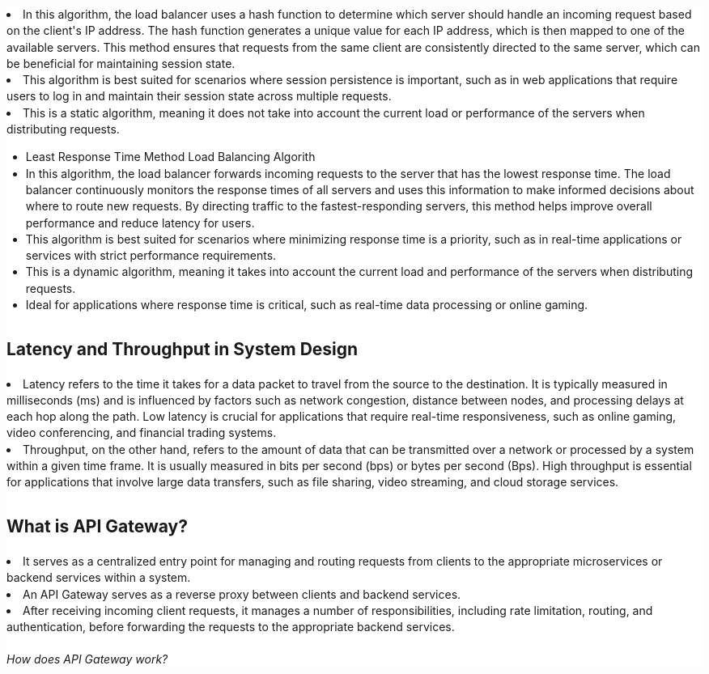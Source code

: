   <li>
    In this algorithm, the load balancer uses a hash function to determine which server should handle an incoming request based on the client's IP address. The hash function generates a unique value for each IP address, which is then mapped to one of the available servers. This method ensures that requests from the same client are consistently directed to the same server, which can be beneficial for maintaining session state.
  </li>
  <li>
    This algorithm is best suited for scenarios where session persistence is important, such as in web applications that require users to log in and maintain their session state across multiple requests.
  </li>
  <li>
    This is a static algorithm, meaning it does not take into account the current load or performance of the servers when distributing requests.
  </li>
</ul>
<ul>
  <li>
    Least Response Time Method Load Balancing Algorith
  </li>
  <li>
    In this algorithm, the load balancer forwards incoming requests to the server that has the lowest response time. The load balancer continuously monitors the response times of all servers and uses this information to make informed decisions about where to route new requests. By directing traffic to the fastest-responding servers, this method helps improve overall performance and reduce latency for users.
  </li>
  <li>
    This algorithm is best suited for scenarios where minimizing response time is a priority, such as in real-time applications or services with strict performance requirements.
  </li>
  <li>
    This is a dynamic algorithm, meaning it takes into account the current load and performance of the servers when distributing requests.
  </li>
  <li>
    Ideal for applications where response time is critical, such as real-time data processing or online gaming.
  </li>
</ul>
<h2>Latency and Throughput in System Design</h2>
<li>
  Latency refers to the time it takes for a data packet to travel from the source to the destination. It is typically measured in milliseconds (ms) and is influenced by factors such as network congestion, distance between nodes, and processing delays at each hop along the path. Low latency is crucial for applications that require real-time responsiveness, such as online gaming, video conferencing, and financial trading systems.
</li>
<li>
  Throughput, on the other hand, refers to the amount of data that can be transmitted over a network or processed by a system within a given time frame. It is usually measured in bits per second (bps) or bytes per second (Bps). High throughput is essential for applications that involve large data transfers, such as file sharing, video streaming, and cloud storage services.
</li>
<h2>What is API Gateway?</h2>
<li>
  It serves as a centralized entry point for managing and routing requests from clients to the appropriate microservices or backend services within a system.
</li>
<li>An API Gateway serves as a reverse proxy between clients and backend services.</li>
<li>After receiving incoming client requests, it manages a number of responsibilities, including rate limitation, routing, and authentication, before forwarding the requests to the appropriate backend services.</li>
<h6>How does API Gateway work?</h6>